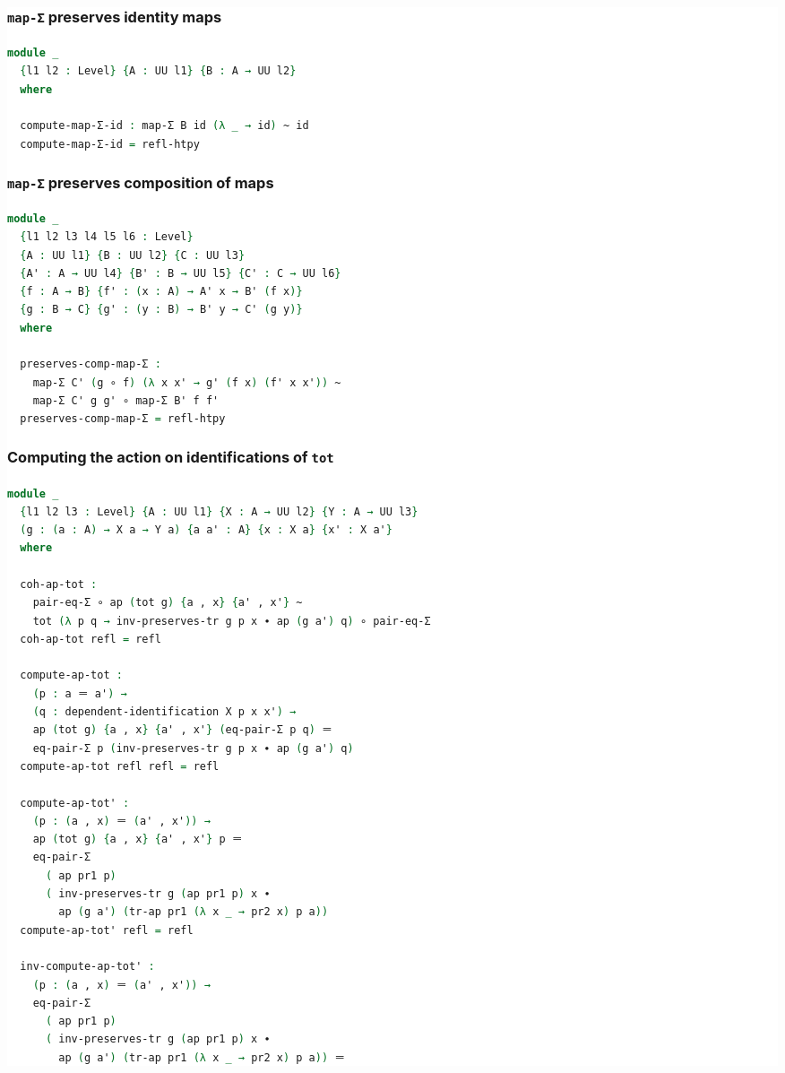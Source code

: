 ```agda
```

### `map-Σ` preserves identity maps

```agda
module _
  {l1 l2 : Level} {A : UU l1} {B : A → UU l2}
  where

  compute-map-Σ-id : map-Σ B id (λ _ → id) ~ id
  compute-map-Σ-id = refl-htpy
```

### `map-Σ` preserves composition of maps

```agda
module _
  {l1 l2 l3 l4 l5 l6 : Level}
  {A : UU l1} {B : UU l2} {C : UU l3}
  {A' : A → UU l4} {B' : B → UU l5} {C' : C → UU l6}
  {f : A → B} {f' : (x : A) → A' x → B' (f x)}
  {g : B → C} {g' : (y : B) → B' y → C' (g y)}
  where

  preserves-comp-map-Σ :
    map-Σ C' (g ∘ f) (λ x x' → g' (f x) (f' x x')) ~
    map-Σ C' g g' ∘ map-Σ B' f f'
  preserves-comp-map-Σ = refl-htpy
```

### Computing the action on identifications of `tot`

```agda
module _
  {l1 l2 l3 : Level} {A : UU l1} {X : A → UU l2} {Y : A → UU l3}
  (g : (a : A) → X a → Y a) {a a' : A} {x : X a} {x' : X a'}
  where

  coh-ap-tot :
    pair-eq-Σ ∘ ap (tot g) {a , x} {a' , x'} ~
    tot (λ p q → inv-preserves-tr g p x ∙ ap (g a') q) ∘ pair-eq-Σ
  coh-ap-tot refl = refl

  compute-ap-tot :
    (p : a ＝ a') →
    (q : dependent-identification X p x x') →
    ap (tot g) {a , x} {a' , x'} (eq-pair-Σ p q) ＝
    eq-pair-Σ p (inv-preserves-tr g p x ∙ ap (g a') q)
  compute-ap-tot refl refl = refl

  compute-ap-tot' :
    (p : (a , x) ＝ (a' , x')) →
    ap (tot g) {a , x} {a' , x'} p ＝
    eq-pair-Σ
      ( ap pr1 p)
      ( inv-preserves-tr g (ap pr1 p) x ∙
        ap (g a') (tr-ap pr1 (λ x _ → pr2 x) p a))
  compute-ap-tot' refl = refl

  inv-compute-ap-tot' :
    (p : (a , x) ＝ (a' , x')) →
    eq-pair-Σ
      ( ap pr1 p)
      ( inv-preserves-tr g (ap pr1 p) x ∙
        ap (g a') (tr-ap pr1 (λ x _ → pr2 x) p a)) ＝
```